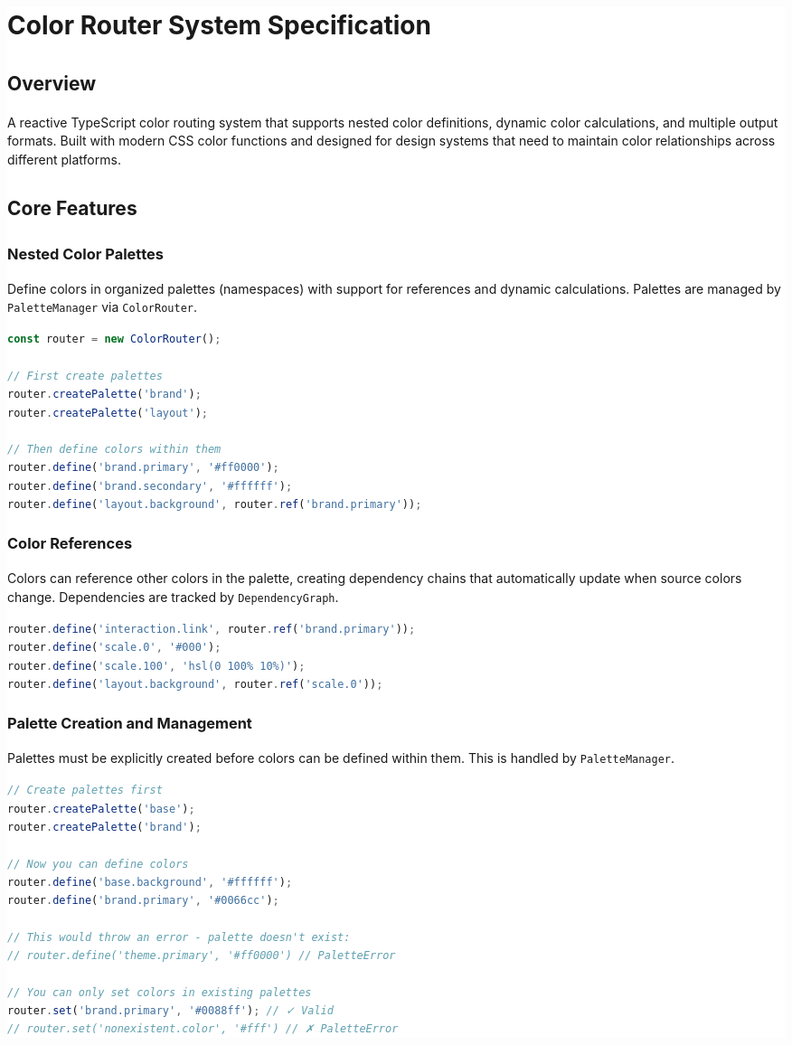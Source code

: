# Color Router System Specification

## Overview

A reactive TypeScript color routing system that supports nested color definitions, dynamic color calculations, and multiple output formats. Built with modern CSS color functions and designed for design systems that need to maintain color relationships across different platforms.

## Core Features

### Nested Color Palettes

Define colors in organized palettes (namespaces) with support for references and dynamic calculations. Palettes are managed by `PaletteManager` via `ColorRouter`.

```typescript
const router = new ColorRouter();

// First create palettes
router.createPalette('brand');
router.createPalette('layout');

// Then define colors within them
router.define('brand.primary', '#ff0000');
router.define('brand.secondary', '#ffffff');
router.define('layout.background', router.ref('brand.primary'));
```

### Color References

Colors can reference other colors in the palette, creating dependency chains that automatically update when source colors change. Dependencies are tracked by `DependencyGraph`.

```typescript
router.define('interaction.link', router.ref('brand.primary'));
router.define('scale.0', '#000');
router.define('scale.100', 'hsl(0 100% 10%)');
router.define('layout.background', router.ref('scale.0'));
```

### Palette Creation and Management

Palettes must be explicitly created before colors can be defined within them. This is handled by `PaletteManager`.

```typescript
// Create palettes first
router.createPalette('base');
router.createPalette('brand');

// Now you can define colors
router.define('base.background', '#ffffff');
router.define('brand.primary', '#0066cc');

// This would throw an error - palette doesn't exist:
// router.define('theme.primary', '#ff0000') // PaletteError

// You can only set colors in existing palettes
router.set('brand.primary', '#0088ff'); // ✓ Valid
// router.set('nonexistent.color', '#fff') // ✗ PaletteError
```
